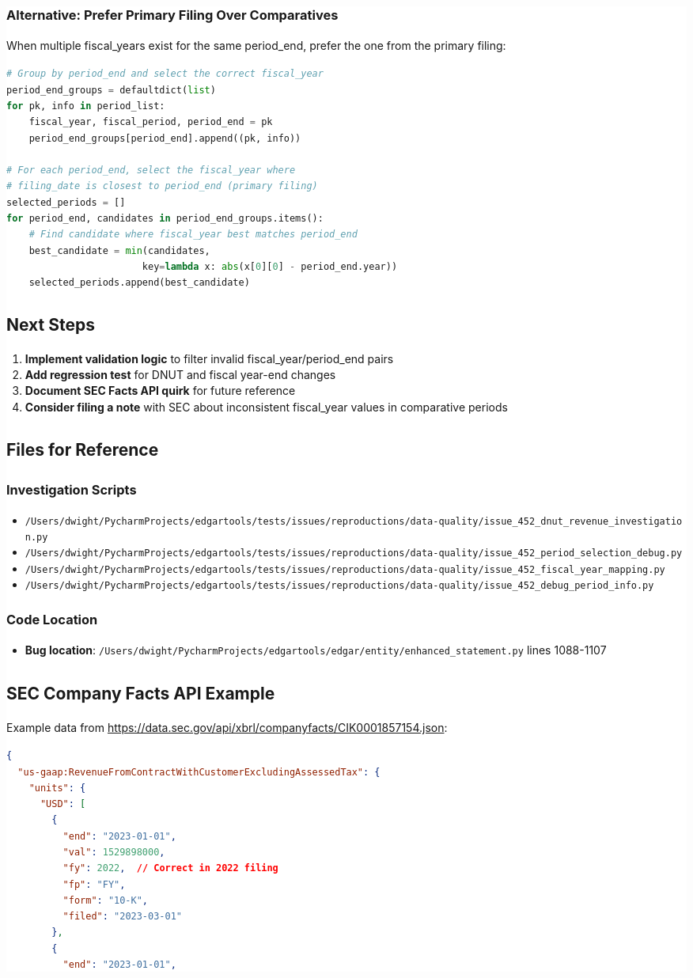 ### Alternative: Prefer Primary Filing Over Comparatives

When multiple fiscal_years exist for the same period_end, prefer the one from the primary filing:

```python
# Group by period_end and select the correct fiscal_year
period_end_groups = defaultdict(list)
for pk, info in period_list:
    fiscal_year, fiscal_period, period_end = pk
    period_end_groups[period_end].append((pk, info))

# For each period_end, select the fiscal_year where
# filing_date is closest to period_end (primary filing)
selected_periods = []
for period_end, candidates in period_end_groups.items():
    # Find candidate where fiscal_year best matches period_end
    best_candidate = min(candidates,
                        key=lambda x: abs(x[0][0] - period_end.year))
    selected_periods.append(best_candidate)
```

## Next Steps

1. **Implement validation logic** to filter invalid fiscal_year/period_end pairs
2. **Add regression test** for DNUT and fiscal year-end changes
3. **Document SEC Facts API quirk** for future reference
4. **Consider filing a note** with SEC about inconsistent fiscal_year values in comparative periods

## Files for Reference

### Investigation Scripts
- `/Users/dwight/PycharmProjects/edgartools/tests/issues/reproductions/data-quality/issue_452_dnut_revenue_investigation.py`
- `/Users/dwight/PycharmProjects/edgartools/tests/issues/reproductions/data-quality/issue_452_period_selection_debug.py`
- `/Users/dwight/PycharmProjects/edgartools/tests/issues/reproductions/data-quality/issue_452_fiscal_year_mapping.py`
- `/Users/dwight/PycharmProjects/edgartools/tests/issues/reproductions/data-quality/issue_452_debug_period_info.py`

### Code Location
- **Bug location**: `/Users/dwight/PycharmProjects/edgartools/edgar/entity/enhanced_statement.py` lines 1088-1107

## SEC Company Facts API Example

Example data from https://data.sec.gov/api/xbrl/companyfacts/CIK0001857154.json:

```json
{
  "us-gaap:RevenueFromContractWithCustomerExcludingAssessedTax": {
    "units": {
      "USD": [
        {
          "end": "2023-01-01",
          "val": 1529898000,
          "fy": 2022,  // Correct in 2022 filing
          "fp": "FY",
          "form": "10-K",
          "filed": "2023-03-01"
        },
        {
          "end": "2023-01-01",
```